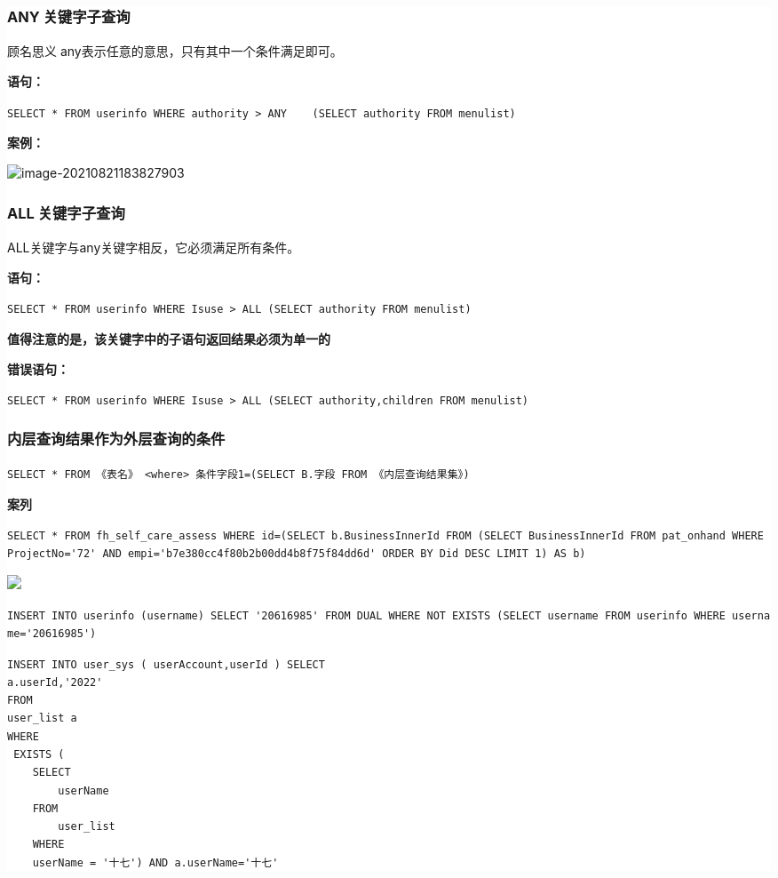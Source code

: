### ANY 关键字子查询

顾名思义 any表示任意的意思，只有其中一个条件满足即可。

**语句：**

```mysql
SELECT * FROM userinfo WHERE authority > ANY	(SELECT authority FROM menulist)
```

**案例：**

![image-20210821183827903](C:\Users\24291\AppData\Roaming\Typora\typora-user-images\image-20210821183827903.png)

### ALL 关键字子查询

ALL关键字与any关键字相反，它必须满足所有条件。

**语句：**

```
SELECT * FROM userinfo WHERE Isuse > ALL (SELECT authority FROM menulist)
```

**值得注意的是，该关键字中的子语句返回结果必须为单一的**

**错误语句：**

```
SELECT * FROM userinfo WHERE Isuse > ALL (SELECT authority,children FROM menulist)
```

### 内层查询结果作为外层查询的条件

```
SELECT * FROM 《表名》 <where> 条件字段1=(SELECT B.字段 FROM 《内层查询结果集》)
```

**案列**

```
SELECT * FROM fh_self_care_assess WHERE id=(SELECT b.BusinessInnerId FROM (SELECT BusinessInnerId FROM pat_onhand WHERE ProjectNo='72' AND empi='b7e380cc4f80b2b00dd4b8f75f84dd6d' ORDER BY Did DESC LIMIT 1) AS b)
```

![](C:\Users\24291\AppData\Roaming\Typora\typora-user-images\image-20210913113622467.png)

```
INSERT INTO userinfo (username) SELECT '20616985' FROM DUAL WHERE NOT EXISTS (SELECT username FROM userinfo WHERE username='20616985')
```

```
INSERT INTO user_sys ( userAccount,userId ) SELECT
a.userId,'2022'
FROM
user_list a
WHERE
 EXISTS (
	SELECT
		userName
	FROM
		user_list 
	WHERE
	userName = '十七') AND a.userName='十七'
```
